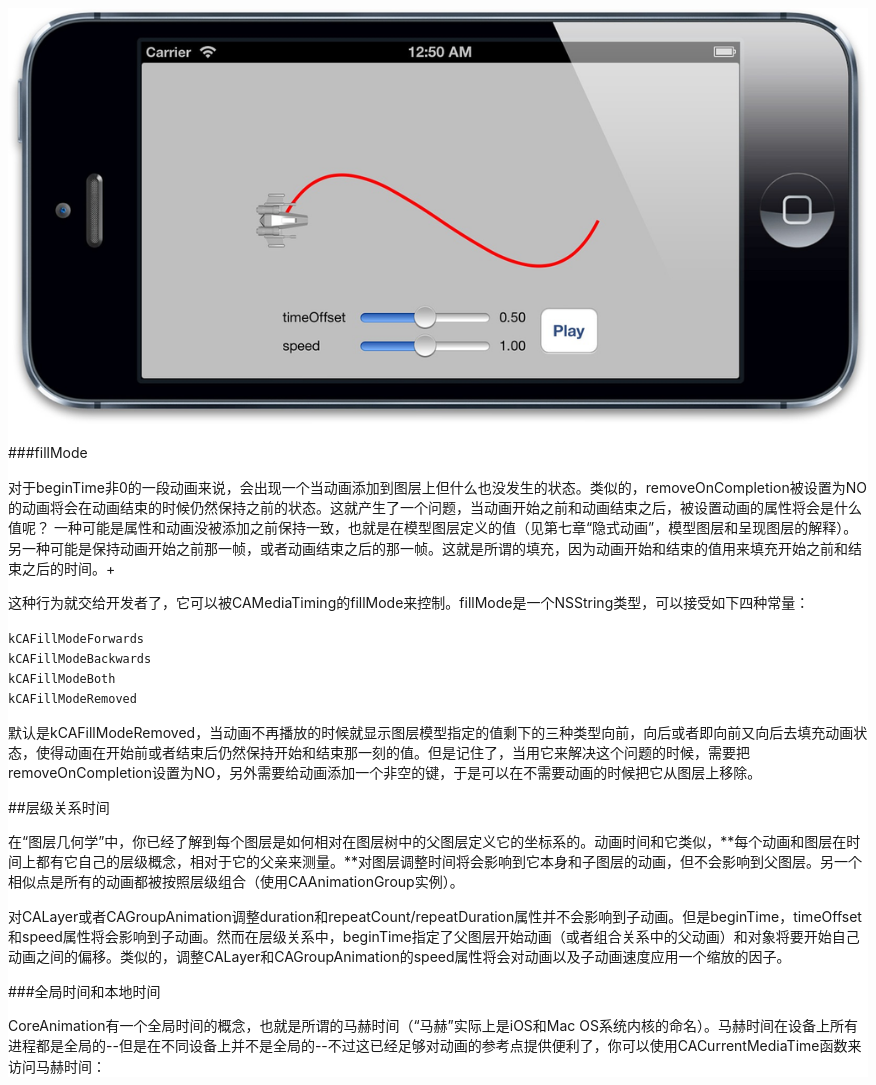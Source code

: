 
![](lesson8_1.jpeg)

###fillMode

对于beginTime非0的一段动画来说，会出现一个当动画添加到图层上但什么也没发生的状态。类似的，removeOnCompletion被设置为NO的动画将会在动画结束的时候仍然保持之前的状态。这就产生了一个问题，当动画开始之前和动画结束之后，被设置动画的属性将会是什么值呢？
一种可能是属性和动画没被添加之前保持一致，也就是在模型图层定义的值（见第七章“隐式动画”，模型图层和呈现图层的解释）。
另一种可能是保持动画开始之前那一帧，或者动画结束之后的那一帧。这就是所谓的填充，因为动画开始和结束的值用来填充开始之前和结束之后的时间。+

这种行为就交给开发者了，它可以被CAMediaTiming的fillMode来控制。fillMode是一个NSString类型，可以接受如下四种常量：

```
kCAFillModeForwards 
kCAFillModeBackwards 
kCAFillModeBoth 
kCAFillModeRemoved
```
 默认是kCAFillModeRemoved，当动画不再播放的时候就显示图层模型指定的值剩下的三种类型向前，向后或者即向前又向后去填充动画状态，使得动画在开始前或者结束后仍然保持开始和结束那一刻的值。但是记住了，当用它来解决这个问题的时候，需要把removeOnCompletion设置为NO，另外需要给动画添加一个非空的键，于是可以在不需要动画的时候把它从图层上移除。


##层级关系时间

在“图层几何学”中，你已经了解到每个图层是如何相对在图层树中的父图层定义它的坐标系的。动画时间和它类似，**每个动画和图层在时间上都有它自己的层级概念，相对于它的父亲来测量。**对图层调整时间将会影响到它本身和子图层的动画，但不会影响到父图层。另一个相似点是所有的动画都被按照层级组合（使用CAAnimationGroup实例）。

对CALayer或者CAGroupAnimation调整duration和repeatCount/repeatDuration属性并不会影响到子动画。但是beginTime，timeOffset和speed属性将会影响到子动画。然而在层级关系中，beginTime指定了父图层开始动画（或者组合关系中的父动画）和对象将要开始自己动画之间的偏移。类似的，调整CALayer和CAGroupAnimation的speed属性将会对动画以及子动画速度应用一个缩放的因子。

###全局时间和本地时间

CoreAnimation有一个全局时间的概念，也就是所谓的马赫时间（“马赫”实际上是iOS和Mac OS系统内核的命名）。马赫时间在设备上所有进程都是全局的--但是在不同设备上并不是全局的--不过这已经足够对动画的参考点提供便利了，你可以使用CACurrentMediaTime函数来访问马赫时间：
